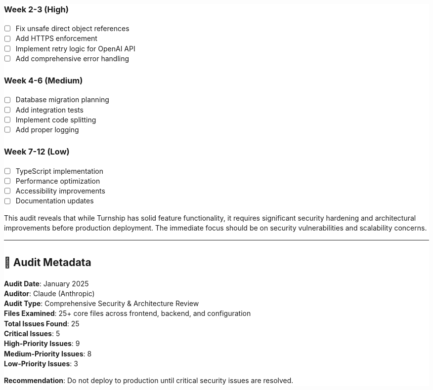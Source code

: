 ### Week 2-3 (High)
- [ ] Fix unsafe direct object references
- [ ] Add HTTPS enforcement
- [ ] Implement retry logic for OpenAI API
- [ ] Add comprehensive error handling

### Week 4-6 (Medium)
- [ ] Database migration planning
- [ ] Add integration tests
- [ ] Implement code splitting
- [ ] Add proper logging

### Week 7-12 (Low)
- [ ] TypeScript implementation
- [ ] Performance optimization
- [ ] Accessibility improvements
- [ ] Documentation updates

This audit reveals that while Turnship has solid feature functionality, it requires significant security hardening and architectural improvements before production deployment. The immediate focus should be on security vulnerabilities and scalability concerns.

---

## 📄 Audit Metadata

**Audit Date**: January 2025  
**Auditor**: Claude (Anthropic)  
**Audit Type**: Comprehensive Security & Architecture Review  
**Files Examined**: 25+ core files across frontend, backend, and configuration  
**Total Issues Found**: 25  
**Critical Issues**: 5  
**High-Priority Issues**: 9  
**Medium-Priority Issues**: 8  
**Low-Priority Issues**: 3  

**Recommendation**: Do not deploy to production until critical security issues are resolved.